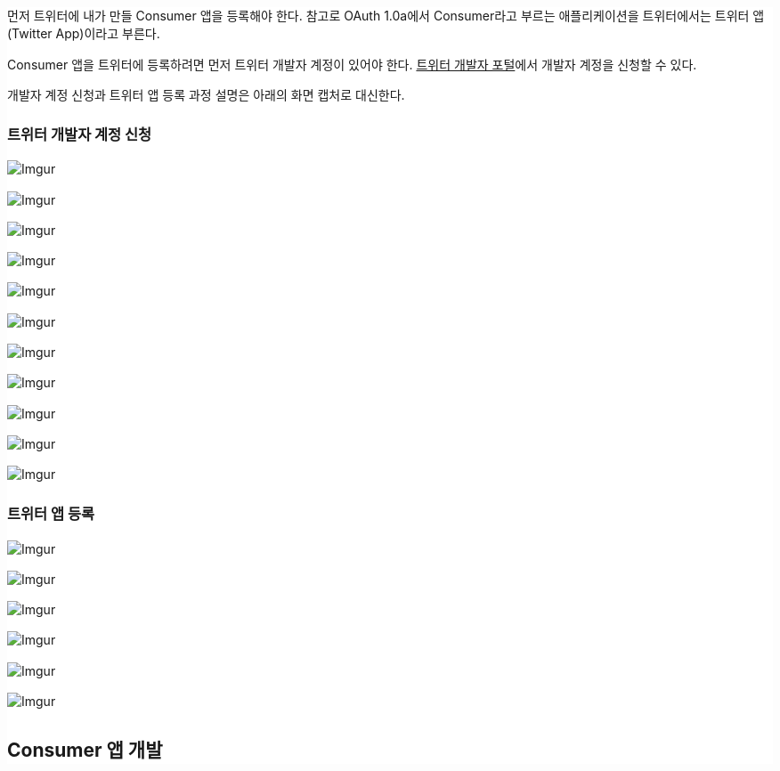 먼저 트위터에 내가 만들 Consumer 앱을 등록해야 한다. 참고로 OAuth 1.0a에서 Consumer라고 부르는 애플리케이션을 트위터에서는 트위터 앱(Twitter App)이라고 부른다.

Consumer 앱을 트위터에 등록하려면 먼저 트위터 개발자 계정이 있어야 한다. [트위터 개발자 포털](https://developer.twitter.com/en/docs/basics/developer-portal/overview)에서 개발자 계정을 신청할 수 있다.

개발자 계정 신청과 트위터 앱 등록 과정 설명은 아래의 화면 캡처로 대신한다.

### 트위터 개발자 계정 신청
 
![Imgur](https://i.imgur.com/OiGrOKX.png)

![Imgur](https://i.imgur.com/Lp1vUPB.png)

![Imgur](https://i.imgur.com/R1NUNqg.png)

![Imgur](https://i.imgur.com/hV1K0xX.png)

![Imgur](https://i.imgur.com/csco9Qs.png)

![Imgur](https://i.imgur.com/J6ltjT6.png)

![Imgur](https://i.imgur.com/ZgGGlFB.png)

![Imgur](https://i.imgur.com/Ap50ZcF.png)

![Imgur](https://i.imgur.com/AXkdALv.png)

![Imgur](https://i.imgur.com/9QjOwMn.png)

![Imgur](https://i.imgur.com/EJKOIXN.png)

### 트위터 앱 등록

![Imgur](https://i.imgur.com/3DWV3GB.png)

![Imgur](https://i.imgur.com/85q36Jq.png)

![Imgur](https://i.imgur.com/ikYSSYN.png)

![Imgur](https://i.imgur.com/4OyDBKp.png)

![Imgur](https://i.imgur.com/P8CcCqg.png)

![Imgur](https://i.imgur.com/SYsQSMF.png)


## Consumer 앱 개발
